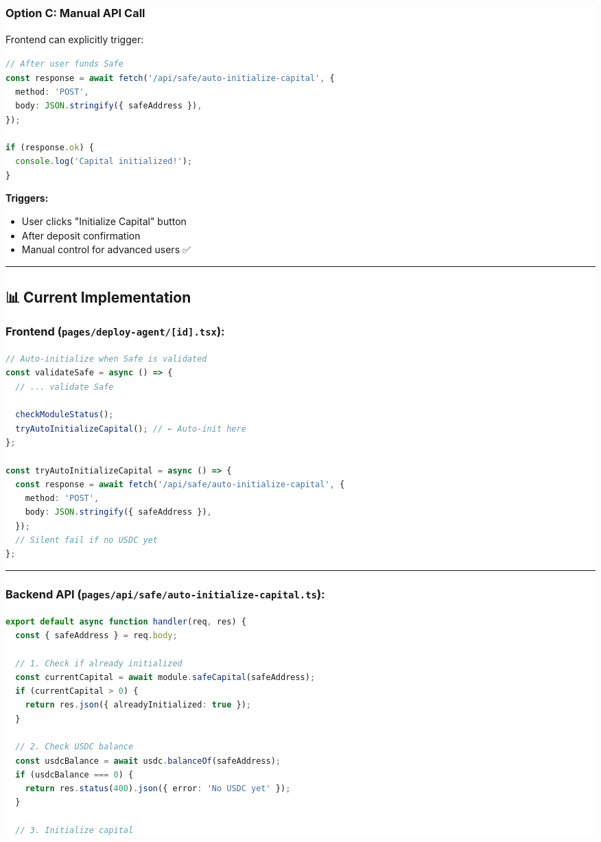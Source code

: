 
### **Option C: Manual API Call**

Frontend can explicitly trigger:
```typescript
// After user funds Safe
const response = await fetch('/api/safe/auto-initialize-capital', {
  method: 'POST',
  body: JSON.stringify({ safeAddress }),
});

if (response.ok) {
  console.log('Capital initialized!');
}
```

**Triggers:**
- User clicks "Initialize Capital" button
- After deposit confirmation
- Manual control for advanced users ✅

---

## 📊 Current Implementation

### **Frontend (`pages/deploy-agent/[id].tsx`):**
```typescript
// Auto-initialize when Safe is validated
const validateSafe = async () => {
  // ... validate Safe
  
  checkModuleStatus();
  tryAutoInitializeCapital(); // ← Auto-init here
};

const tryAutoInitializeCapital = async () => {
  const response = await fetch('/api/safe/auto-initialize-capital', {
    method: 'POST',
    body: JSON.stringify({ safeAddress }),
  });
  // Silent fail if no USDC yet
};
```

---

### **Backend API (`pages/api/safe/auto-initialize-capital.ts`):**
```typescript
export default async function handler(req, res) {
  const { safeAddress } = req.body;
  
  // 1. Check if already initialized
  const currentCapital = await module.safeCapital(safeAddress);
  if (currentCapital > 0) {
    return res.json({ alreadyInitialized: true });
  }
  
  // 2. Check USDC balance
  const usdcBalance = await usdc.balanceOf(safeAddress);
  if (usdcBalance === 0) {
    return res.status(400).json({ error: 'No USDC yet' });
  }
  
  // 3. Initialize capital
```